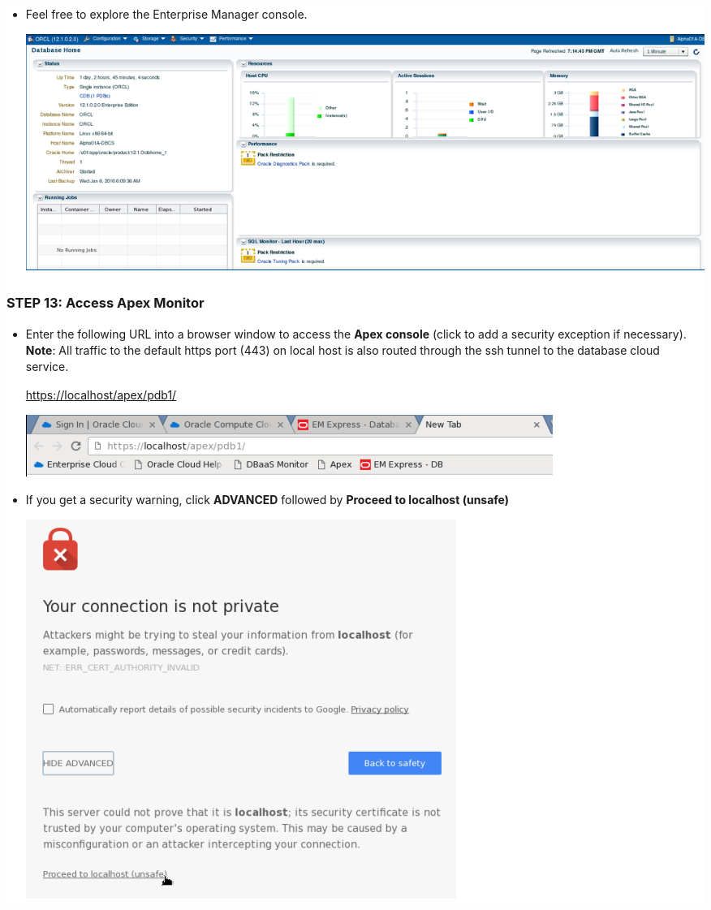 -   Feel free to explore the Enterprise Manager console.

	![](images/100/image66.png)

### **STEP 13**:  Access Apex Monitor

-   Enter the following URL into a browser window to access the **Apex
    console** (click to add a security exception if necessary).
    **Note**: All traffic to the default https port (443) on local host
    is also routed through the ssh tunnel to the database cloud service.

	<https://localhost/apex/pdb1/>

	![](images/100/image67.png)

-   If you get a security warning, click **ADVANCED** followed by **Proceed to localhost (unsafe)**

	![](images/100/image64.png)
